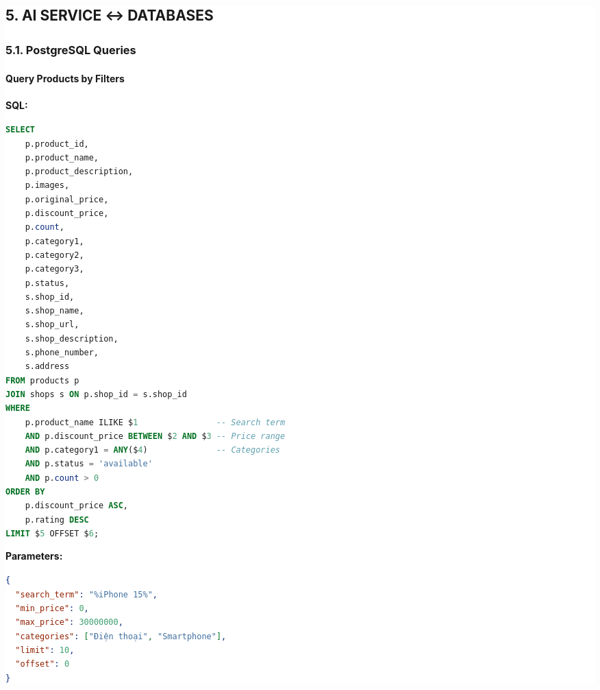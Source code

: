 
## 5. AI SERVICE ↔ DATABASES

### 5.1. PostgreSQL Queries

#### Query Products by Filters

**SQL:**
```sql
SELECT 
    p.product_id,
    p.product_name,
    p.product_description,
    p.images,
    p.original_price,
    p.discount_price,
    p.count,
    p.category1,
    p.category2,
    p.category3,
    p.status,
    s.shop_id,
    s.shop_name,
    s.shop_url,
    s.shop_description,
    s.phone_number,
    s.address
FROM products p
JOIN shops s ON p.shop_id = s.shop_id
WHERE 
    p.product_name ILIKE $1                -- Search term
    AND p.discount_price BETWEEN $2 AND $3 -- Price range
    AND p.category1 = ANY($4)              -- Categories
    AND p.status = 'available'
    AND p.count > 0
ORDER BY 
    p.discount_price ASC,
    p.rating DESC
LIMIT $5 OFFSET $6;
```

**Parameters:**
```json
{
  "search_term": "%iPhone 15%",
  "min_price": 0,
  "max_price": 30000000,
  "categories": ["Điện thoại", "Smartphone"],
  "limit": 10,
  "offset": 0
}
```
